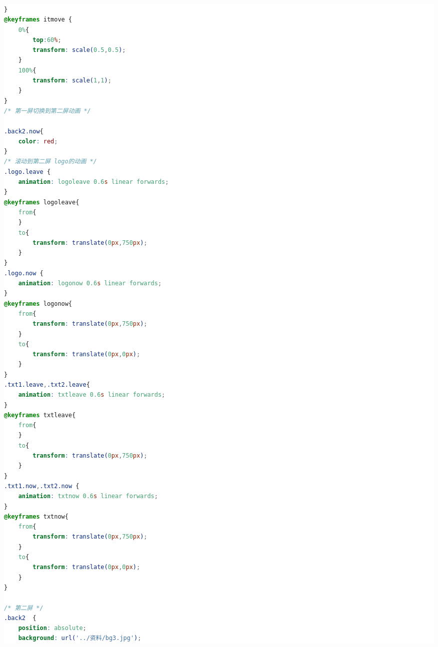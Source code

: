 ```css
}
@keyframes itmove {
    0%{
        top:60%;
        transform: scale(0.5,0.5);
    }
    100%{
        transform: scale(1,1);
    }
}
/* 第一屏切换到第二屏动画 */

.back2.now{
    color: red;
}
/* 滚动到第二屏 logo的动画 */
.logo.leave {
    animation: logoleave 0.6s linear forwards;
}
@keyframes logoleave{
    from{
    }
    to{
        transform: translate(0px,750px);
    }
}
.logo.now {
    animation: logonow 0.6s linear forwards;
}
@keyframes logonow{
    from{
        transform: translate(0px,750px);
    }
    to{
        transform: translate(0px,0px);
    }
}
.txt1.leave,.txt2.leave{
    animation: txtleave 0.6s linear forwards;
}
@keyframes txtleave{
    from{
    }
    to{
        transform: translate(0px,750px);
    }
}
.txt1.now,.txt2.now {
    animation: txtnow 0.6s linear forwards;
}
@keyframes txtnow{
    from{
        transform: translate(0px,750px);
    }
    to{
        transform: translate(0px,0px);
    }
}

/* 第二屏 */
.back2  {
    position: absolute;
    background: url('../资料/bg3.jpg');
```